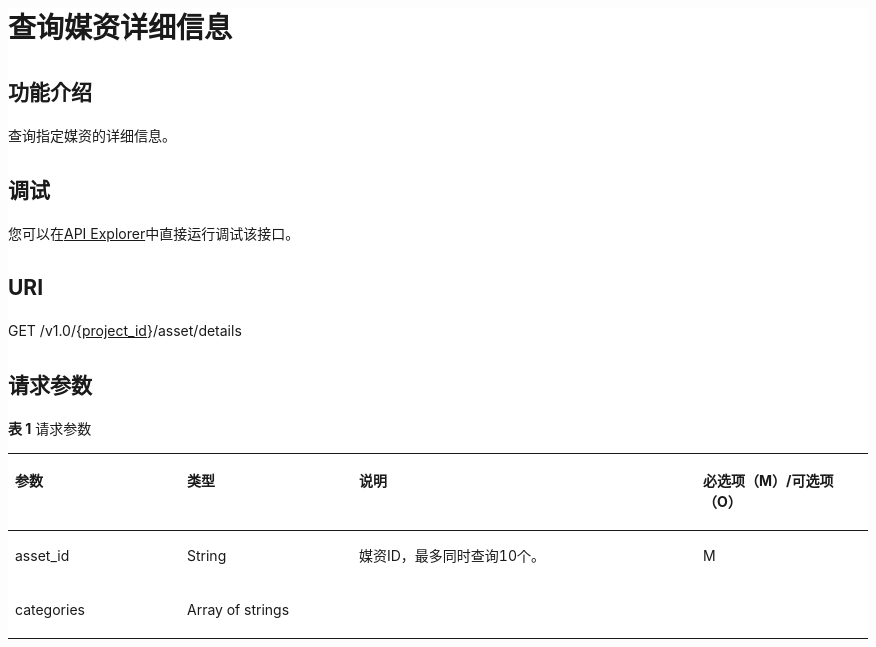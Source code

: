 # 查询媒资详细信息<a name="vod_04_0202"></a>

## 功能介绍<a name="zh-cn_topic_0128109924_zh-cn_topic_0127930889_section114814192538"></a>

查询指定媒资的详细信息。

## 调试<a name="section1868311389717"></a>

您可以在[API Explorer](https://apiexplorer.developer.huaweicloud.com/apiexplorer/doc?product=VOD&api=queryAssetDetail)中直接运行调试该接口。

## URI<a name="zh-cn_topic_0128109924_zh-cn_topic_0127930889_section5241024145313"></a>

GET /v1.0/\{[project\_id](获取项目ID.md)\}/asset/details

## 请求参数<a name="zh-cn_topic_0128109924_zh-cn_topic_0127930889_section7297229175319"></a>

**表 1**  请求参数

<a name="zh-cn_topic_0128109924_zh-cn_topic_0127930889_table19206131"></a>
<table><thead align="left"><tr id="zh-cn_topic_0128109924_zh-cn_topic_0127930889_row16057184"><th class="cellrowborder" valign="top" width="20%" id="mcps1.2.5.1.1"><p id="zh-cn_topic_0128109924_zh-cn_topic_0127930889_p25563541"><a name="zh-cn_topic_0128109924_zh-cn_topic_0127930889_p25563541"></a><a name="zh-cn_topic_0128109924_zh-cn_topic_0127930889_p25563541"></a>参数</p>
</th>
<th class="cellrowborder" valign="top" width="20%" id="mcps1.2.5.1.2"><p id="p1148016310442"><a name="p1148016310442"></a><a name="p1148016310442"></a>类型</p>
</th>
<th class="cellrowborder" valign="top" width="40%" id="mcps1.2.5.1.3"><p id="zh-cn_topic_0128109924_zh-cn_topic_0127930889_p57380926"><a name="zh-cn_topic_0128109924_zh-cn_topic_0127930889_p57380926"></a><a name="zh-cn_topic_0128109924_zh-cn_topic_0127930889_p57380926"></a>说明</p>
</th>
<th class="cellrowborder" valign="top" width="20%" id="mcps1.2.5.1.4"><p id="p9242121093813"><a name="p9242121093813"></a><a name="p9242121093813"></a>必选项（M）/可选项（O）</p>
</th>
</tr>
</thead>
<tbody><tr id="zh-cn_topic_0128109924_zh-cn_topic_0127930889_row30822828"><td class="cellrowborder" valign="top" width="20%" headers="mcps1.2.5.1.1 "><p id="zh-cn_topic_0128109924_zh-cn_topic_0127930889_p13621136"><a name="zh-cn_topic_0128109924_zh-cn_topic_0127930889_p13621136"></a><a name="zh-cn_topic_0128109924_zh-cn_topic_0127930889_p13621136"></a>asset_id</p>
</td>
<td class="cellrowborder" valign="top" width="20%" headers="mcps1.2.5.1.2 "><p id="p15480133447"><a name="p15480133447"></a><a name="p15480133447"></a>String</p>
</td>
<td class="cellrowborder" valign="top" width="40%" headers="mcps1.2.5.1.3 "><p id="zh-cn_topic_0128109924_zh-cn_topic_0127930889_p29570261"><a name="zh-cn_topic_0128109924_zh-cn_topic_0127930889_p29570261"></a><a name="zh-cn_topic_0128109924_zh-cn_topic_0127930889_p29570261"></a>媒资ID，最多同时查询10个。</p>
</td>
<td class="cellrowborder" valign="top" width="20%" headers="mcps1.2.5.1.4 "><p id="zh-cn_topic_0128109924_zh-cn_topic_0127930889_p33910007"><a name="zh-cn_topic_0128109924_zh-cn_topic_0127930889_p33910007"></a><a name="zh-cn_topic_0128109924_zh-cn_topic_0127930889_p33910007"></a>M</p>
</td>
</tr>
<tr id="row16175031073"><td class="cellrowborder" valign="top" width="20%" headers="mcps1.2.5.1.1 "><p id="p41752311379"><a name="p41752311379"></a><a name="p41752311379"></a>categories</p>
</td>
<td class="cellrowborder" valign="top" width="20%" headers="mcps1.2.5.1.2 "><p id="p2480103174411"><a name="p2480103174411"></a><a name="p2480103174411"></a>Array&nbsp;of&nbsp;strings</p>
